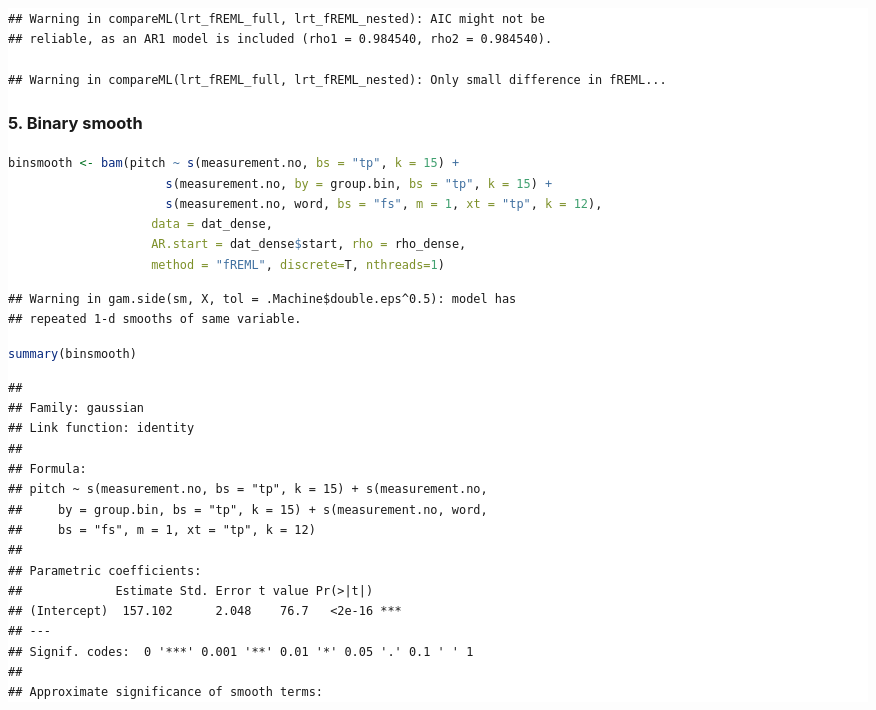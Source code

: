     ## Warning in compareML(lrt_fREML_full, lrt_fREML_nested): AIC might not be
    ## reliable, as an AR1 model is included (rho1 = 0.984540, rho2 = 0.984540).

    ## Warning in compareML(lrt_fREML_full, lrt_fREML_nested): Only small difference in fREML...

### 5. Binary smooth

``` r
binsmooth <- bam(pitch ~ s(measurement.no, bs = "tp", k = 15) + 
                      s(measurement.no, by = group.bin, bs = "tp", k = 15) +
                      s(measurement.no, word, bs = "fs", m = 1, xt = "tp", k = 12), 
                    data = dat_dense, 
                    AR.start = dat_dense$start, rho = rho_dense, 
                    method = "fREML", discrete=T, nthreads=1)
```

    ## Warning in gam.side(sm, X, tol = .Machine$double.eps^0.5): model has
    ## repeated 1-d smooths of same variable.

``` r
summary(binsmooth)
```

    ## 
    ## Family: gaussian 
    ## Link function: identity 
    ## 
    ## Formula:
    ## pitch ~ s(measurement.no, bs = "tp", k = 15) + s(measurement.no, 
    ##     by = group.bin, bs = "tp", k = 15) + s(measurement.no, word, 
    ##     bs = "fs", m = 1, xt = "tp", k = 12)
    ## 
    ## Parametric coefficients:
    ##             Estimate Std. Error t value Pr(>|t|)    
    ## (Intercept)  157.102      2.048    76.7   <2e-16 ***
    ## ---
    ## Signif. codes:  0 '***' 0.001 '**' 0.01 '*' 0.05 '.' 0.1 ' ' 1
    ## 
    ## Approximate significance of smooth terms: